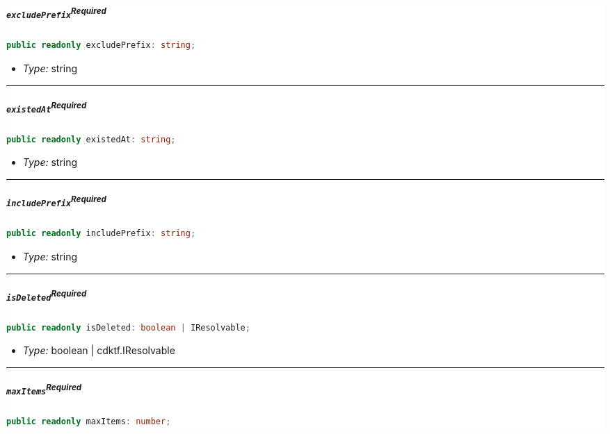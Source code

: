 ##### `excludePrefix`<sup>Required</sup> <a name="excludePrefix" id="@cdktf/provider-cloudflare.dataCloudflareZeroTrustTunnelWarpConnectors.DataCloudflareZeroTrustTunnelWarpConnectors.property.excludePrefix"></a>

```typescript
public readonly excludePrefix: string;
```

- *Type:* string

---

##### `existedAt`<sup>Required</sup> <a name="existedAt" id="@cdktf/provider-cloudflare.dataCloudflareZeroTrustTunnelWarpConnectors.DataCloudflareZeroTrustTunnelWarpConnectors.property.existedAt"></a>

```typescript
public readonly existedAt: string;
```

- *Type:* string

---

##### `includePrefix`<sup>Required</sup> <a name="includePrefix" id="@cdktf/provider-cloudflare.dataCloudflareZeroTrustTunnelWarpConnectors.DataCloudflareZeroTrustTunnelWarpConnectors.property.includePrefix"></a>

```typescript
public readonly includePrefix: string;
```

- *Type:* string

---

##### `isDeleted`<sup>Required</sup> <a name="isDeleted" id="@cdktf/provider-cloudflare.dataCloudflareZeroTrustTunnelWarpConnectors.DataCloudflareZeroTrustTunnelWarpConnectors.property.isDeleted"></a>

```typescript
public readonly isDeleted: boolean | IResolvable;
```

- *Type:* boolean | cdktf.IResolvable

---

##### `maxItems`<sup>Required</sup> <a name="maxItems" id="@cdktf/provider-cloudflare.dataCloudflareZeroTrustTunnelWarpConnectors.DataCloudflareZeroTrustTunnelWarpConnectors.property.maxItems"></a>

```typescript
public readonly maxItems: number;
```
